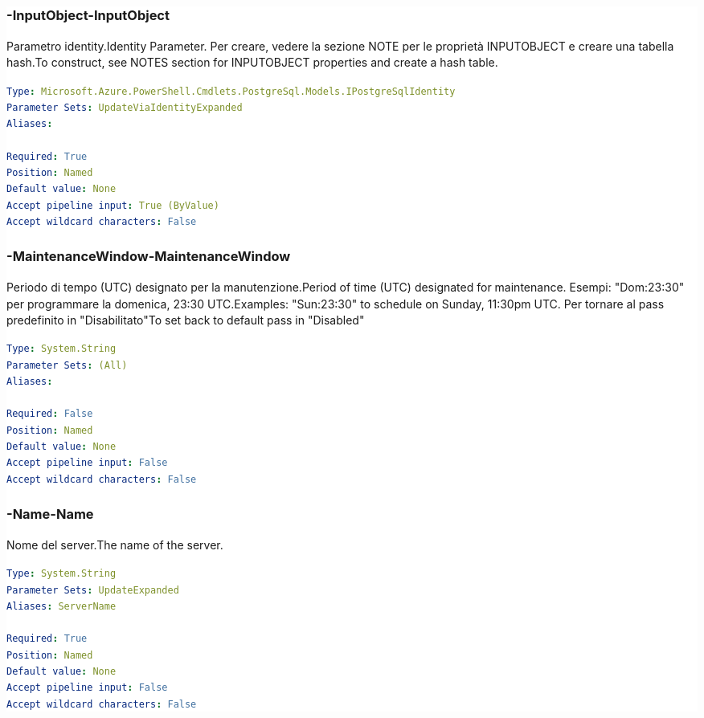 ### <span data-ttu-id="7b2f1-130">-InputObject</span><span class="sxs-lookup"><span data-stu-id="7b2f1-130">-InputObject</span></span>
<span data-ttu-id="7b2f1-131">Parametro identity.</span><span class="sxs-lookup"><span data-stu-id="7b2f1-131">Identity Parameter.</span></span>
<span data-ttu-id="7b2f1-132">Per creare, vedere la sezione NOTE per le proprietà INPUTOBJECT e creare una tabella hash.</span><span class="sxs-lookup"><span data-stu-id="7b2f1-132">To construct, see NOTES section for INPUTOBJECT properties and create a hash table.</span></span>

```yaml
Type: Microsoft.Azure.PowerShell.Cmdlets.PostgreSql.Models.IPostgreSqlIdentity
Parameter Sets: UpdateViaIdentityExpanded
Aliases:

Required: True
Position: Named
Default value: None
Accept pipeline input: True (ByValue)
Accept wildcard characters: False
```

### <span data-ttu-id="7b2f1-133">-MaintenanceWindow</span><span class="sxs-lookup"><span data-stu-id="7b2f1-133">-MaintenanceWindow</span></span>
<span data-ttu-id="7b2f1-134">Periodo di tempo (UTC) designato per la manutenzione.</span><span class="sxs-lookup"><span data-stu-id="7b2f1-134">Period of time (UTC) designated for maintenance.</span></span>
<span data-ttu-id="7b2f1-135">Esempi: "Dom:23:30" per programmare la domenica, 23:30 UTC.</span><span class="sxs-lookup"><span data-stu-id="7b2f1-135">Examples: "Sun:23:30" to schedule on Sunday, 11:30pm UTC.</span></span>
<span data-ttu-id="7b2f1-136">Per tornare al pass predefinito in "Disabilitato"</span><span class="sxs-lookup"><span data-stu-id="7b2f1-136">To set back to default pass in "Disabled"</span></span>

```yaml
Type: System.String
Parameter Sets: (All)
Aliases:

Required: False
Position: Named
Default value: None
Accept pipeline input: False
Accept wildcard characters: False
```

### <span data-ttu-id="7b2f1-137">-Name</span><span class="sxs-lookup"><span data-stu-id="7b2f1-137">-Name</span></span>
<span data-ttu-id="7b2f1-138">Nome del server.</span><span class="sxs-lookup"><span data-stu-id="7b2f1-138">The name of the server.</span></span>

```yaml
Type: System.String
Parameter Sets: UpdateExpanded
Aliases: ServerName

Required: True
Position: Named
Default value: None
Accept pipeline input: False
Accept wildcard characters: False
```
